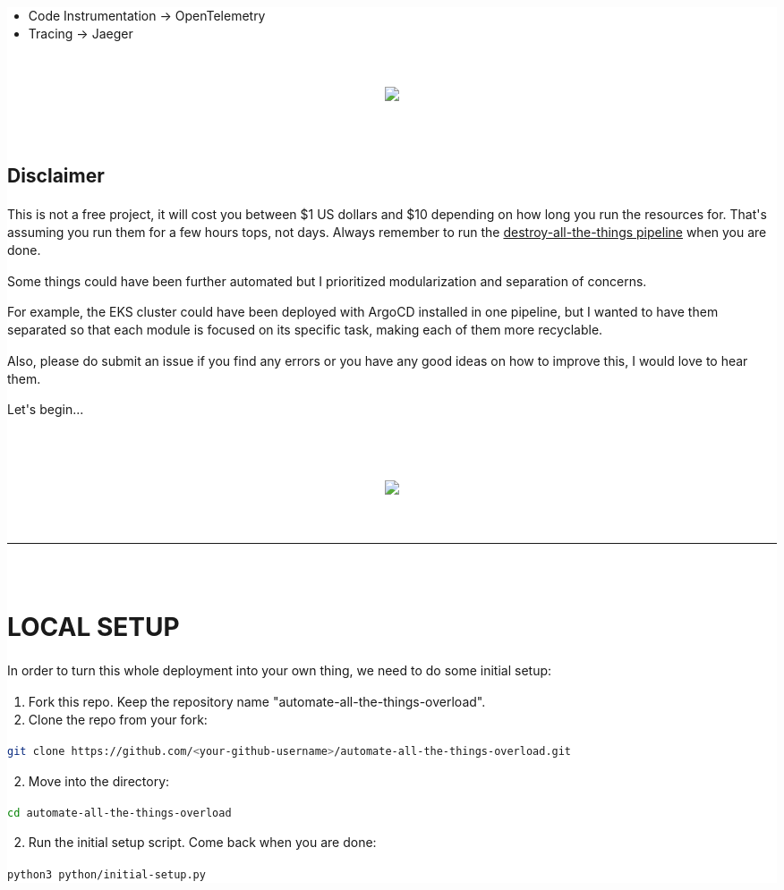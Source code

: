 - Code Instrumentation -> OpenTelemetry
- Tracing -> Jaeger

<br/>

<p title="Logos Banner" align="center"> <img  src="https://i.imgur.com/PLLfOmY.png"> </p>

<br/>

## Disclaimer

This is not a free project, it will cost you between $1 US dollars and $10 depending on how long you run the resources for. That's assuming you run them for a few hours tops, not days. Always remember to run the [destroy-all-the-things pipeline](/azure-devops/05-destroy-all-the-things.yml) when you are done.

Some things could have been further automated but I prioritized modularization and separation of concerns.<br>

For example, the EKS cluster could have been deployed with ArgoCD installed in one pipeline, but I wanted to have them separated so that each module is focused on its specific task, making each of them more recyclable.

Also, please do submit an issue if you find any errors or you have any good ideas on how to improve this, I would love to hear them.

Let's begin...

<br/>
<br/>
<p title="Automation Everywhere" align="center"> <img width="460" src="https://i.imgur.com/xSmJv0k.png"> </p>
<br/>

---

<br/>

# **LOCAL SETUP**

In order to turn this whole deployment into your own thing, we need to do some initial setup:

1. Fork this repo. Keep the repository name "automate-all-the-things-overload".
1. Clone the repo from your fork:

```bash
git clone https://github.com/<your-github-username>/automate-all-the-things-overload.git
```

2. Move into the directory:

```bash
cd automate-all-the-things-overload
```

2. Run the initial setup script. Come back when you are done:

```bash
python3 python/initial-setup.py
```
